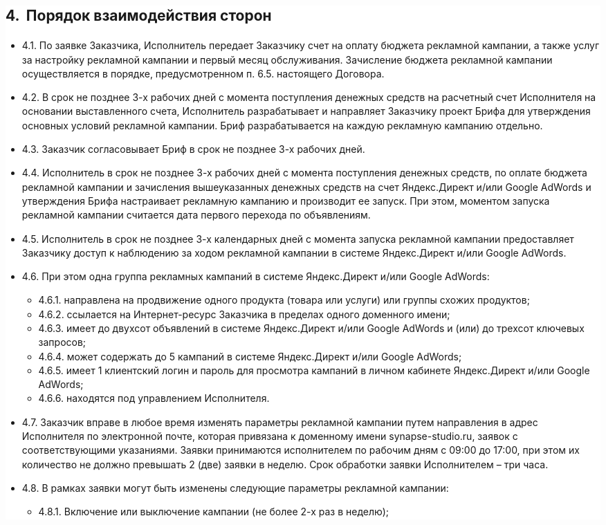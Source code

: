 
## 4.  Порядок взаимодействия сторон

* 4.1. По заявке Заказчика, Исполнитель передает Заказчику счет на оплату 
  бюджета рекламной кампании, а также услуг за настройку рекламной кампании 
  и первый месяц обслуживания. Зачисление бюджета рекламной кампании 
  осуществляется в порядке, предусмотренном п. 6.5. настоящего Договора.  

* 4.2. В срок не позднее 3-х рабочих дней с момента поступления денежных 
  средств на расчетный счет Исполнителя на основании выставленного счета, 
  Исполнитель разрабатывает и направляет Заказчику проект Брифа для 
  утверждения основных условий рекламной кампании. Бриф разрабатывается 
  на каждую рекламную кампанию отдельно.

* 4.3. Заказчик согласовывает Бриф в срок не позднее 3-х рабочих дней.

* 4.4. Исполнитель в срок не позднее 3-х рабочих дней с момента 
  поступления денежных средств, по оплате бюджета рекламной кампании и 
  зачисления вышеуказанных денежных средств на счет Яндекс.Директ и/или 
  Google AdWords и утверждения Брифа настраивает рекламную кампанию и 
  производит ее запуск. При этом, моментом запуска рекламной кампании 
  считается дата первого перехода по объявлениям.

* 4.5. Исполнитель в срок не позднее 3-х календарных дней с момента 
  запуска рекламной кампании предоставляет Заказчику доступ к наблюдению 
  за ходом рекламной кампании в системе Яндекс.Директ и/или Google 
  AdWords.

* 4.6. При этом одна группа рекламных кампаний в системе Яндекс.Директ 
  и/или Google AdWords:
  - 4.6.1. направлена на продвижение одного продукта (товара или 
    услуги) или группы схожих продуктов;
  - 4.6.2. ссылается на Интернет-ресурс Заказчика в пределах одного 
    доменного имени;
  - 4.6.3. имеет до двухсот объявлений в системе Яндекс.Директ 
    и/или Google AdWords и (или) до трехсот ключевых запросов;
  - 4.6.4. может содержать до 5 кампаний в системе Яндекс.Директ 
    и/или Google AdWords;
  - 4.6.5. имеет 1 клиентский логин и пароль для просмотра кампаний 
    в личном кабинете Яндекс.Директ и/или Google AdWords;
  - 4.6.6. находятся под управлением Исполнителя.

* 4.7. Заказчик вправе в любое время изменять параметры рекламной 
  кампании путем направления в адрес Исполнителя по электронной 
  почте, которая привязана к доменному имени synapse-studio.ru, заявок 
  с соответствующими указаниями. Заявки принимаются исполнителем по 
  рабочим дням с 09:00 до 17:00, при этом их количество не должно 
  превышать 2 (две) заявки в неделю. Срок обработки заявки 
  Исполнителем – три часа. 
  
* 4.8. В рамках заявки могут быть изменены следующие параметры рекламной 
  кампании:

  - 4.8.1. Включение или выключение кампании (не более 2-х раз в неделю);
